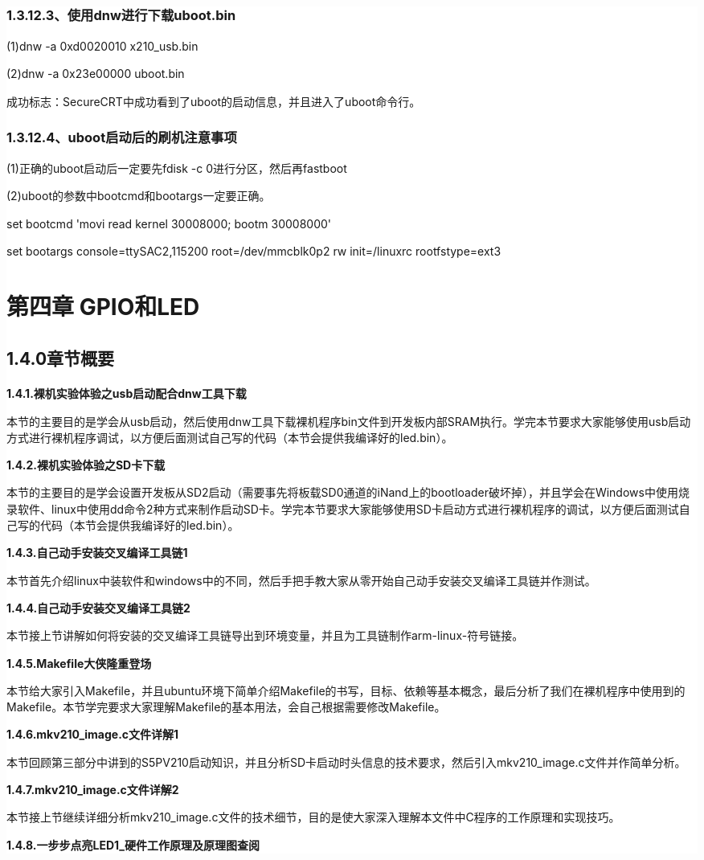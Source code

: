 ### 1.3.12.3、使用dnw进行下载uboot.bin

(1)dnw -a 0xd0020010 x210_usb.bin 

(2)dnw -a 0x23e00000 uboot.bin

成功标志：SecureCRT中成功看到了uboot的启动信息，并且进入了uboot命令行。

### 1.3.12.4、uboot启动后的刷机注意事项

(1)正确的uboot启动后一定要先fdisk -c 0进行分区，然后再fastboot

(2)uboot的参数中bootcmd和bootargs一定要正确。

set bootcmd 'movi read kernel 30008000; bootm 30008000'

set bootargs console=ttySAC2,115200 root=/dev/mmcblk0p2 rw init=/linuxrc rootfstype=ext3



 



# 第四章 GPIO和LED

## 1.4.0章节概要

**1.4.1.裸机实验体验之usb启动配合dnw工具下载**

​    本节的主要目的是学会从usb启动，然后使用dnw工具下载裸机程序bin文件到开发板内部SRAM执行。学完本节要求大家能够使用usb启动方式进行裸机程序调试，以方便后面测试自己写的代码（本节会提供我编译好的led.bin）。

**1.4.2.裸机实验体验之SD卡下载**

​    本节的主要目的是学会设置开发板从SD2启动（需要事先将板载SD0通道的iNand上的bootloader破坏掉），并且学会在Windows中使用烧录软件、linux中使用dd命令2种方式来制作启动SD卡。学完本节要求大家能够使用SD卡启动方式进行裸机程序的调试，以方便后面测试自己写的代码（本节会提供我编译好的led.bin）。

**1.4.3.自己动手安装交叉编译工具链1**

​    本节首先介绍linux中装软件和windows中的不同，然后手把手教大家从零开始自己动手安装交叉编译工具链并作测试。

**1.4.4.自己动手安装交叉编译工具链2**

​    本节接上节讲解如何将安装的交叉编译工具链导出到环境变量，并且为工具链制作arm-linux-符号链接。

**1.4.5.Makefile大侠隆重登场**   

​    本节给大家引入Makefile，并且ubuntu环境下简单介绍Makefile的书写，目标、依赖等基本概念，最后分析了我们在裸机程序中使用到的Makefile。本节学完要求大家理解Makefile的基本用法，会自己根据需要修改Makefile。

**1.4.6.mkv210_image.c文件详解1**

​    本节回顾第三部分中讲到的S5PV210启动知识，并且分析SD卡启动时头信息的技术要求，然后引入mkv210_image.c文件并作简单分析。

**1.4.7.mkv210_image.c文件详解2**      

​    本节接上节继续详细分析mkv210_image.c文件的技术细节，目的是使大家深入理解本文件中C程序的工作原理和实现技巧。

**1.4.8.一步步点亮LED1_硬件工作原理及原理图查阅**
